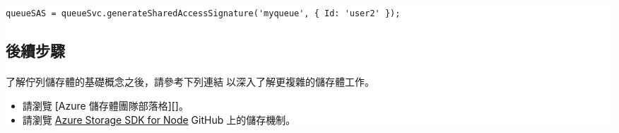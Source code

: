     queueSAS = queueSvc.generateSharedAccessSignature('myqueue', { Id: 'user2' });

## 後續步驟

了解佇列儲存體的基礎概念之後，請參考下列連結
以深入了解更複雜的儲存體工作。

-   請瀏覽 [Azure 儲存體團隊部落格][]。
-   請瀏覽 [Azure Storage SDK for Node][] GitHub 上的儲存機制。

  [Azure Storage SDK for Node]: https://github.com/Azure/azure-storage-node
  [using the REST API]: http://msdn.microsoft.com/library/azure/hh264518.aspx
  [Azure Portal]: portal.azure.com
  [Create and deploy a Node.js application to an Azure Web Site]: ../web-sites-nodejs-develop-deploy-mac.md
  [Node.js Cloud Service with Storage]: ../storage-nodejs-use-table-storage-cloud-service-app.md
  [Node.js Web Application with Storage]: ../storage-nodejs-use-table-storage-web-site.md

  
  [Queue1]: ./media/storage-nodejs-how-to-use-queues/queue1.png
  [plus-new]: ./media/storage-nodejs-how-to-use-queues/plus-new.png
  [quick-create-storage]: ./media/storage-nodejs-how-to-use-queues/quick-storage.png
  
  
  
  [Node.js Cloud Service]: ../cloud-services-nodejs-develop-deploy-app.md
  [Azure Storage Team Blog]: http://blogs.msdn.com/b/windowsazurestorage/
  [Web Site with WebMatrix]: ../web-sites-nodejs-use-webmatrix.md
 

